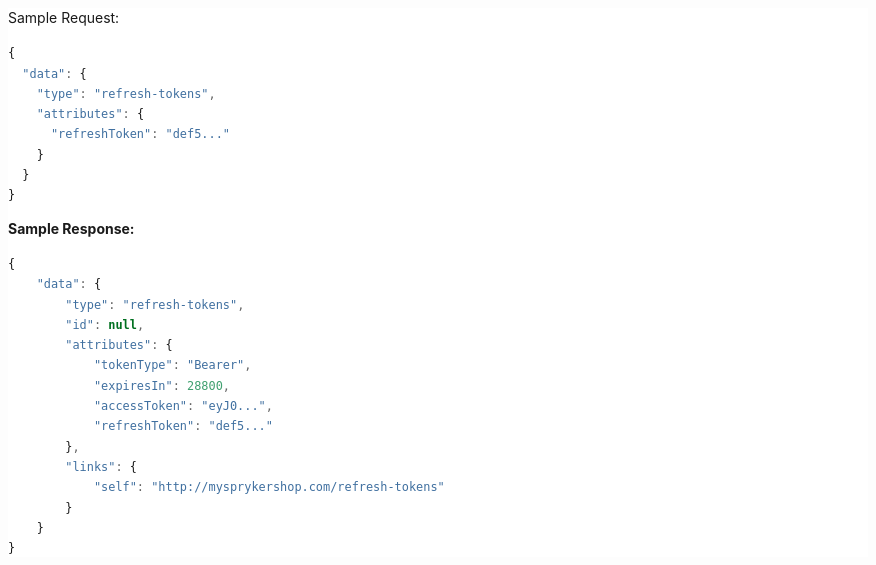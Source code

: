 Sample Request:
```js
{
  "data": {
    "type": "refresh-tokens",
    "attributes": {
      "refreshToken": "def5..."
    }
  }
}
```

**Sample Response:**
```js
{
    "data": {
        "type": "refresh-tokens",
        "id": null,
        "attributes": {
            "tokenType": "Bearer",
            "expiresIn": 28800,
            "accessToken": "eyJ0...",
            "refreshToken": "def5..."
        },
        "links": {
            "self": "http://mysprykershop.com/refresh-tokens"
        }
    }
}
```


